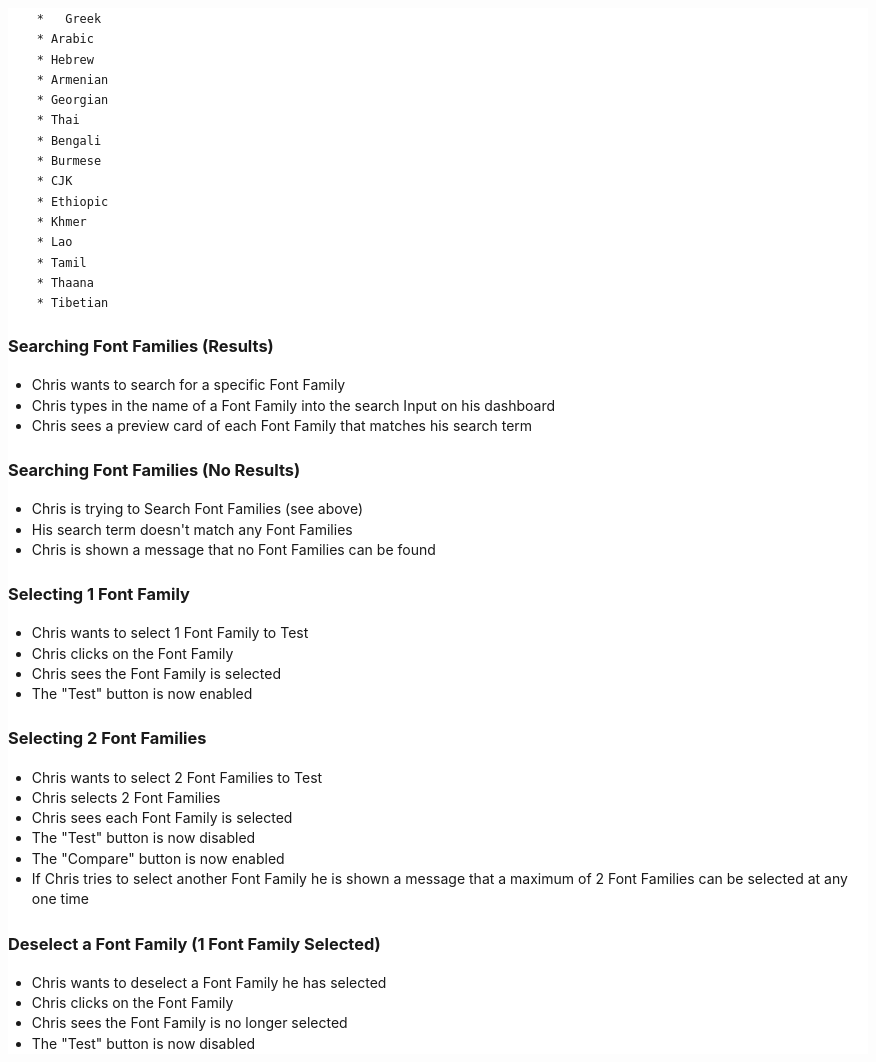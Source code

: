 		*	Greek
		* Arabic
		* Hebrew
		* Armenian
		* Georgian
		* Thai
		* Bengali
		* Burmese
		* CJK
		* Ethiopic
		* Khmer
		* Lao
		* Tamil
		* Thaana
		* Tibetian

### Searching Font Families (Results)

* Chris wants to search for a specific Font Family
* Chris types in the name of a Font Family into the search Input on his dashboard
* Chris sees a preview card of each Font Family that matches his search term

### Searching Font Families (No Results)

* Chris is trying to Search Font Families (see above)
* His search term doesn't match any Font Families
* Chris is shown a message that no Font Families can be found

### Selecting 1 Font Family

* Chris wants to select 1 Font Family to Test
* Chris clicks on the Font Family
* Chris sees the Font Family is selected
* The "Test" button is now enabled

### Selecting 2 Font Families

* Chris wants to select 2 Font Families to Test
* Chris selects 2 Font Families
* Chris sees each Font Family is selected
* The "Test" button is now disabled
* The "Compare" button is now enabled
* If Chris tries to select another Font Family he is shown a message that a maximum of 2 Font Families can be selected at any one time

### Deselect a Font Family (1 Font Family Selected)

* Chris wants to deselect a Font Family he has selected
* Chris clicks on the Font Family
* Chris sees the Font Family is no longer selected
* The "Test" button is now disabled
